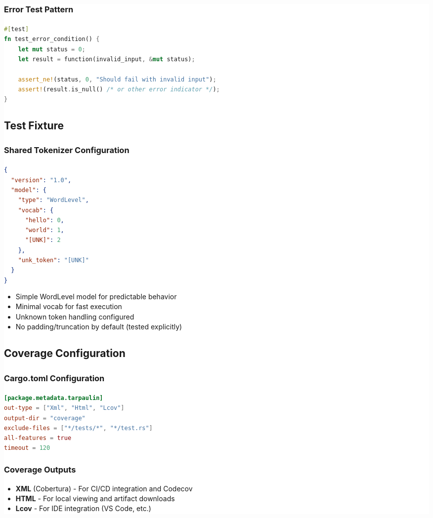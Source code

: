 ```rust
```

### Error Test Pattern
```rust
#[test]
fn test_error_condition() {
    let mut status = 0;
    let result = function(invalid_input, &mut status);
    
    assert_ne!(status, 0, "Should fail with invalid input");
    assert!(result.is_null() /* or other error indicator */);
}
```

## Test Fixture

### Shared Tokenizer Configuration
```json
{
  "version": "1.0",
  "model": {
    "type": "WordLevel",
    "vocab": {
      "hello": 0,
      "world": 1,
      "[UNK]": 2
    },
    "unk_token": "[UNK]"
  }
}
```

- Simple WordLevel model for predictable behavior
- Minimal vocab for fast execution
- Unknown token handling configured
- No padding/truncation by default (tested explicitly)

## Coverage Configuration

### Cargo.toml Configuration
```toml
[package.metadata.tarpaulin]
out-type = ["Xml", "Html", "Lcov"]
output-dir = "coverage"
exclude-files = ["*/tests/*", "*/test.rs"]
all-features = true
timeout = 120
```

### Coverage Outputs
- **XML** (Cobertura) - For CI/CD integration and Codecov
- **HTML** - For local viewing and artifact downloads
- **Lcov** - For IDE integration (VS Code, etc.)
